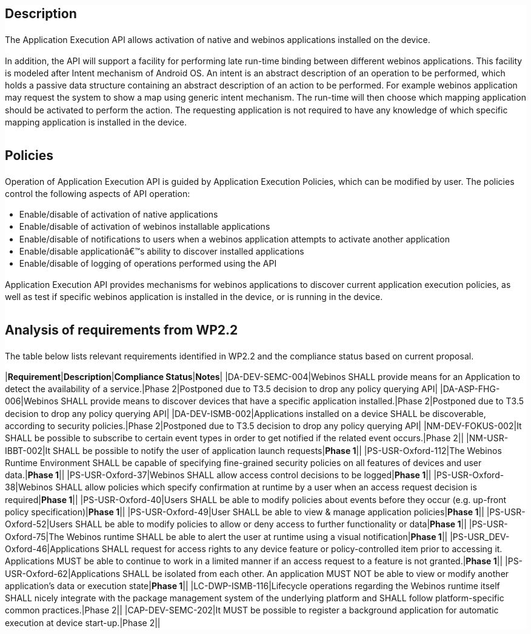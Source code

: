 Description
-----------

The Application Execution API allows activation of native and webinos applications installed on the device.

In addition, the API will support a facility for performing late run-time binding between different webinos applications. This facility is modeled after Intent mechanism of Android OS. An intent is an abstract description of an operation to be performed, which holds a passive data structure containing an abstract description of an action to be performed. For example webinos application may request the system to show a map using generic intent mechanism. The run-time will then choose which mapping application should be activated to perform the action. The requesting application is not required to have any knowledge of which specific mapping application is installed in the device.

Policies
--------

Operation of Application Execution API is guided by Application Execution Policies, which can be modified by user. The policies control the following aspects of API operation:

-   Enable/disable of activation of native applications
-   Enable/disable of activation of webinos installable applications
-   Enable/disable of notifications to users when a webinos application attempts to activate another application
-   Enable/disable applicationâ€™s ability to discover installed applications
-   Enable/disable of logging of operations performed using the API

Application Execution API provides mechanisms for webinos applications to discover current application execution policies, as well as test if specific webinos application is installed in the device, or is running in the device.

Analysis of requirements from WP2.2
-----------------------------------

The table below lists relevant requirements identified in WP2.2 and the compliance status based on current proposal.

|**Requirement**|**Description**|**Compliance Status**|**Notes**|
|DA-DEV-SEMC-004|Webinos SHALL provide means for an Application to detect the availability of a service.|Phase 2|Postponed due to T3.5 decision to drop any policy querying API|
|DA-ASP-FHG-006|Webinos SHALL provide means to discover devices that have a specific application installed.|Phase 2|Postponed due to T3.5 decision to drop any policy querying API|
|DA-DEV-ISMB-002|Applications installed on a device SHALL be discoverable, according to security policies.|Phase 2|Postponed due to T3.5 decision to drop any policy querying API|
|NM-DEV-FOKUS-002|It SHALL be possible to subscribe to certain event types in order to get notified if the related event occurs.|Phase 2||
|NM-USR-IBBT-002|It SHALL be possible to notify the user of application launch requests|**Phase 1**||
|PS-USR-Oxford-112|The Webinos Runtime Environment SHALL be capable of specifying fine-grained security policies on all features of devices and user data.|**Phase 1**||
|PS-USR-Oxford-37|Webinos SHALL allow access control decisions to be logged|**Phase 1**||
|PS-USR-Oxford-38|Webinos SHALL allow policies which specify confirmation at runtime by a user when an access request decision is required|**Phase 1**||
|PS-USR-Oxford-40|Users SHALL be able to modify policies about events before they occur (e.g. up-front policy specification)|**Phase 1**||
|PS-USR-Oxford-49|User SHALL be able to view & manage application policies|**Phase 1**||
|PS-USR-Oxford-52|Users SHALL be able to modify policies to allow or deny access to further functionality or data|**Phase 1**||
|PS-USR-Oxford-75|The Webinos runtime SHALL be able to alert the user at runtime using a visual notification|**Phase 1**||
|PS-USR_DEV-Oxford-46|Applications SHALL request for access rights to any device feature or policy-controlled item prior to accessing it. Applications MUST be able to continue to work in a limited manner if an access request to a feature is not granted.|**Phase 1**||
|PS-USR-Oxford-62|Applications SHALL be isolated from each other. An application MUST NOT be able to view or modify another application’s data or execution state|**Phase 1**||
|LC-DWP-ISMB-116|Lifecycle operations regarding the Webinos runtime itself SHALL nicely integrate with the package management system of the underlying platform and SHALL follow platform-specific common practices.|Phase 2||
|CAP-DEV-SEMC-202|It MUST be possible to register a background application for automatic execution at device start-up.|Phase 2||